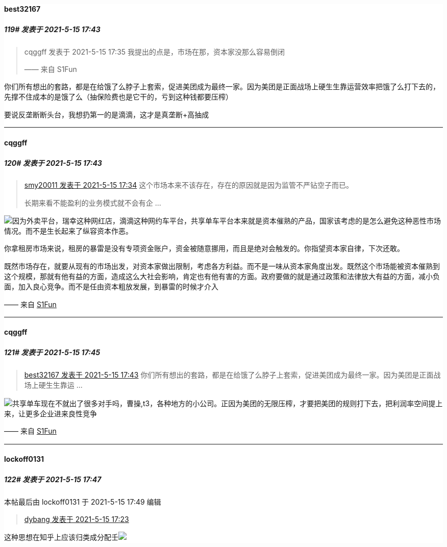 ####  best32167  
##### 119#       发表于 2021-5-15 17:43


<blockquote>cqggff 发表于 2021-5-15 17:35
我提出的点是，市场在那，资本家没那么容易倒闭


—— 来自 S1Fun</blockquote>
你们所有想出的套路，都是在给饿了么脖子上套索，促进美团成为最终一家。因为美团是正面战场上硬生生靠运营效率把饿了么打下去的，先撑不住成本的是饿了么（抽保险费也是它干的，亏到这种钱都要压榨）


要说反垄断断头台，我想扔第一的是滴滴，这才是真垄断+高抽成


*****

####  cqggff  
##### 120#       发表于 2021-5-15 17:43


<blockquote><a href="httphttps://bbs.saraba1st.com/2b/forum.php?mod=redirect&amp;goto=findpost&amp;pid=51260702&amp;ptid=2004191" target="_blank">smy20011 发表于 2021-5-15 17:34</a>
这个市场本来不该存在，存在的原因就是因为监管不严钻空子而已。

长期来看不能盈利的业务模式就不会有企 ...</blockquote>
<img src="https://static.saraba1st.com/image/smiley/face2017/015.png" referrerpolicy="no-referrer">因为外卖平台，瑞幸这种网红店，滴滴这种网约车平台，共享单车平台本来就是资本催熟的产品，国家该考虑的是怎么避免这种恶性市场情况。而不是生长起来了纵容资本作恶。

你拿租房市场来说，租房的暴雷是没有专项资金账户，资金被随意挪用，而且是绝对会触发的。你指望资本家自律，下次还敢。

既然市场存在，就要从现有的市场出发，对资本家做出限制，考虑各方利益。而不是一味从资本家角度出发。既然这个市场能被资本催熟到这个规模，那就有他有益的方面，造成这么大社会影响，肯定也有他有害的方面。政府要做的就是通过政策和法律放大有益的方面，减小负面，加入良心竞争。而不是任由资本粗放发展，到暴雷的时候才介入

—— 来自 [S1Fun](https://s1fun.koalcat.com)




*****

####  cqggff  
##### 121#       发表于 2021-5-15 17:45


<blockquote><a href="httphttps://bbs.saraba1st.com/2b/forum.php?mod=redirect&amp;goto=findpost&amp;pid=51260775&amp;ptid=2004191" target="_blank">best32167 发表于 2021-5-15 17:43</a>
你们所有想出的套路，都是在给饿了么脖子上套索，促进美团成为最终一家。因为美团是正面战场上硬生生靠运 ...</blockquote>
<img src="https://static.saraba1st.com/image/smiley/face2017/015.png" referrerpolicy="no-referrer">共享单车现在不就出了很多对手吗，曹操,t3，各种地方的小公司。正因为美团的无限压榨，才要把美团的规则打下去，把利润率空间提上来，让更多企业进来良性竞争

—— 来自 [S1Fun](https://s1fun.koalcat.com)


*****

####  lockoff0131  
##### 122#       发表于 2021-5-15 17:47


 本帖最后由 lockoff0131 于 2021-5-15 17:49 编辑 
<blockquote><a href="httphttps://bbs.saraba1st.com/2b/forum.php?mod=redirect&amp;goto=findpost&amp;pid=51260622&amp;ptid=2004191" target="_blank">dybang 发表于 2021-5-15 17:23</a></blockquote>
这种思想在知乎上应该归类成分配壬<img src="https://static.saraba1st.com/image/smiley/face2017/067.png" referrerpolicy="no-referrer">
